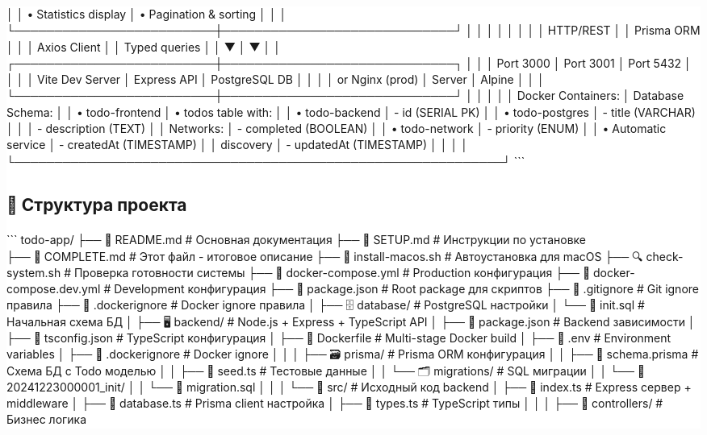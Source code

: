 │  │ • Statistics display    │ • Pagination & sorting      │  │
│  └─────────────────────────┼─────────────────────────────┘  │
│           │                │              │                 │
│           │  HTTP/REST     │              │ Prisma ORM     │
│           │  Axios Client  │              │ Typed queries  │
│           ▼                │              ▼                 │
│  ┌─────────────────────────┼─────────────────────────────┐  │
│  │        Port 3000        │  Port 3001  │  Port 5432    │  │
│  │      Vite Dev Server    │ Express API │ PostgreSQL DB │  │
│  │   or Nginx (prod)       │   Server    │    Alpine     │  │
│  └─────────────────────────┼─────────────────────────────┘  │
│                             │                               │
│  Docker Containers:         │ Database Schema:              │
│  • todo-frontend           │ • todos table with:          │
│  • todo-backend            │   - id (SERIAL PK)           │
│  • todo-postgres           │   - title (VARCHAR)          │
│                             │   - description (TEXT)       │
│  Networks:                  │   - completed (BOOLEAN)      │
│  • todo-network            │   - priority (ENUM)          │
│  • Automatic service       │   - createdAt (TIMESTAMP)    │
│    discovery                │   - updatedAt (TIMESTAMP)    │
│                             │                               │
└─────────────────────────────────────────────────────────────┘
\`\`\`

## 📁 Структура проекта

\`\`\`
todo-app/
├── 📄 README.md                    # Основная документация
├── 📄 SETUP.md                     # Инструкции по установке  
├── 📄 COMPLETE.md                  # Этот файл - итоговое описание
├── 🔧 install-macos.sh             # Автоустановка для macOS
├── 🔍 check-system.sh              # Проверка готовности системы
├── 🐳 docker-compose.yml           # Production конфигурация
├── 🐳 docker-compose.dev.yml       # Development конфигурация
├── 📄 package.json                 # Root package для скриптов
├── 📄 .gitignore                   # Git ignore правила
├── 📄 .dockerignore                # Docker ignore правила
│
├── 🗄️  database/                    # PostgreSQL настройки
│   └── 📄 init.sql                 # Начальная схема БД
│
├── 🖥️  backend/                     # Node.js + Express + TypeScript API
│   ├── 📄 package.json             # Backend зависимости
│   ├── 📄 tsconfig.json            # TypeScript конфигурация
│   ├── 📄 Dockerfile               # Multi-stage Docker build
│   ├── 📄 .env                     # Environment variables
│   ├── 📄 .dockerignore            # Docker ignore
│   │
│   ├── 🗃️  prisma/                  # Prisma ORM конфигурация
│   │   ├── 📄 schema.prisma        # Схема БД с Todo моделью
│   │   ├── 📄 seed.ts              # Тестовые данные
│   │   └── 🗂️  migrations/          # SQL миграции
│   │       └── 📁 20241223000001_init/
│   │           └── 📄 migration.sql
│   │
│   └── 📁 src/                     # Исходный код backend
│       ├── 📄 index.ts             # Express сервер + middleware
│       ├── 📄 database.ts          # Prisma client настройка
│       ├── 📄 types.ts             # TypeScript типы
│       │
│       ├── 📁 controllers/         # Бизнес логика